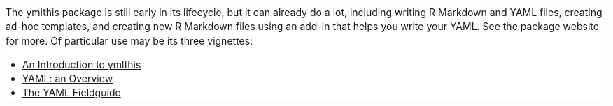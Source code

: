 The ymlthis package is still early in its lifecycle, but it can already do a lot, including writing R Markdown and YAML files, creating ad-hoc templates, and creating new R Markdown files using an add-in that helps you write your YAML. [See the package website](https://ymlthis.r-lib.org/) for more. Of particular use may be its three vignettes:

* [An Introduction to ymlthis](https://ymlthis.r-lib.org/articles/introduction-to-ymlthis.html)
* [YAML: an Overview](https://ymlthis.r-lib.org/articles/yaml-overview.html)
* [The YAML Fieldguide](https://ymlthis.r-lib.org/articles/yaml-fieldguide.html)


